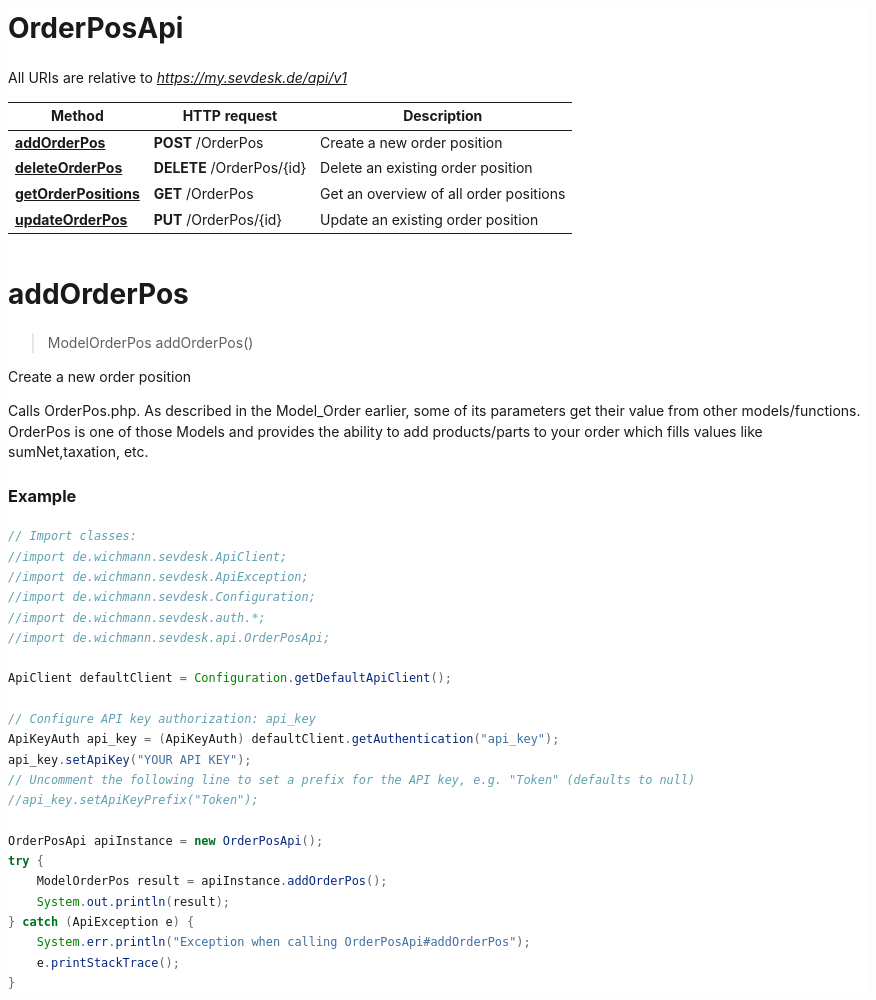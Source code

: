 # OrderPosApi

All URIs are relative to *https://my.sevdesk.de/api/v1*

Method | HTTP request | Description
------------- | ------------- | -------------
[**addOrderPos**](OrderPosApi.md#addOrderPos) | **POST** /OrderPos | Create a new order position
[**deleteOrderPos**](OrderPosApi.md#deleteOrderPos) | **DELETE** /OrderPos/{id} | Delete an existing order position
[**getOrderPositions**](OrderPosApi.md#getOrderPositions) | **GET** /OrderPos | Get an overview of all order positions
[**updateOrderPos**](OrderPosApi.md#updateOrderPos) | **PUT** /OrderPos/{id} | Update an existing order position

<a name="addOrderPos"></a>
# **addOrderPos**
> ModelOrderPos addOrderPos()

Create a new order position

Calls OrderPos.php.     As described in the Model_Order earlier, some of its parameters get their value from other models/functions.     OrderPos is one of those Models and provides the ability to add products/parts to your order which fills values like sumNet,taxation, etc.

### Example
```java
// Import classes:
//import de.wichmann.sevdesk.ApiClient;
//import de.wichmann.sevdesk.ApiException;
//import de.wichmann.sevdesk.Configuration;
//import de.wichmann.sevdesk.auth.*;
//import de.wichmann.sevdesk.api.OrderPosApi;

ApiClient defaultClient = Configuration.getDefaultApiClient();

// Configure API key authorization: api_key
ApiKeyAuth api_key = (ApiKeyAuth) defaultClient.getAuthentication("api_key");
api_key.setApiKey("YOUR API KEY");
// Uncomment the following line to set a prefix for the API key, e.g. "Token" (defaults to null)
//api_key.setApiKeyPrefix("Token");

OrderPosApi apiInstance = new OrderPosApi();
try {
    ModelOrderPos result = apiInstance.addOrderPos();
    System.out.println(result);
} catch (ApiException e) {
    System.err.println("Exception when calling OrderPosApi#addOrderPos");
    e.printStackTrace();
}
```
